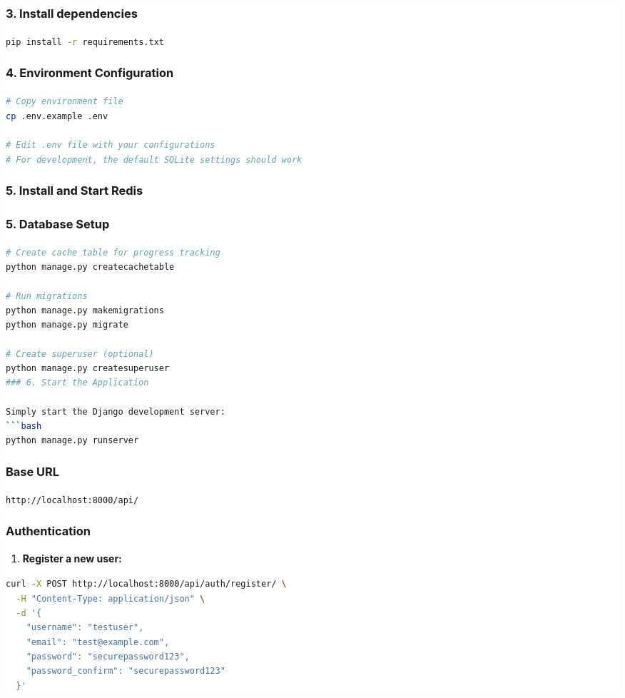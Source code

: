 ### 3. Install dependencies

```bash
pip install -r requirements.txt
```

### 4. Environment Configuration

```bash
# Copy environment file
cp .env.example .env

# Edit .env file with your configurations
# For development, the default SQLite settings should work
```

### 5. Install and Start Redis

### 5. Database Setup

```bash
# Create cache table for progress tracking
python manage.py createcachetable

# Run migrations
python manage.py makemigrations
python manage.py migrate

# Create superuser (optional)
python manage.py createsuperuser
### 6. Start the Application

Simply start the Django development server:
```bash
python manage.py runserver
```


### Base URL
```
http://localhost:8000/api/
```

### Authentication

1. **Register a new user:**
```bash
curl -X POST http://localhost:8000/api/auth/register/ \
  -H "Content-Type: application/json" \
  -d '{
    "username": "testuser",
    "email": "test@example.com",
    "password": "securepassword123",
    "password_confirm": "securepassword123"
  }'
```
